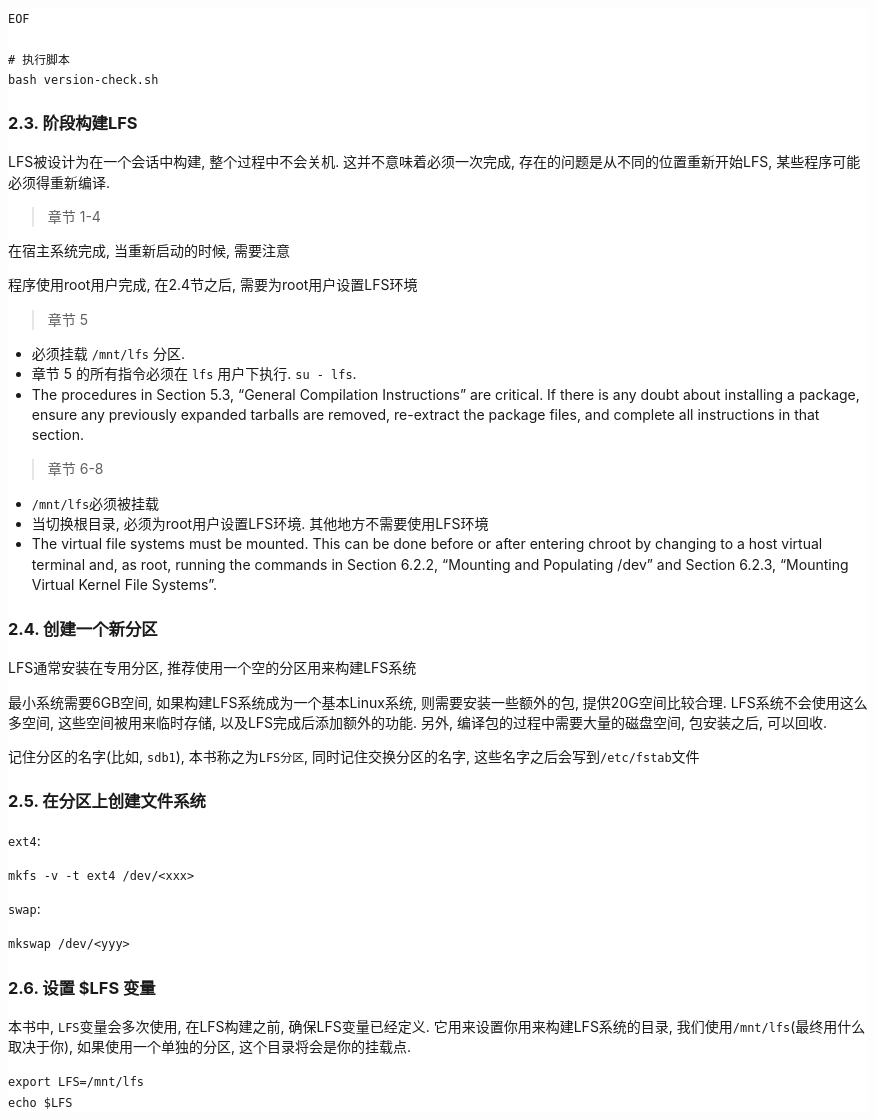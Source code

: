 ```shell
EOF

# 执行脚本
bash version-check.sh
```

### 2.3. 阶段构建LFS

LFS被设计为在一个会话中构建, 整个过程中不会关机. 这并不意味着必须一次完成, 存在的问题是从不同的位置重新开始LFS, 某些程序可能必须得重新编译.

> 章节 1-4

在宿主系统完成, 当重新启动的时候, 需要注意

程序使用root用户完成, 在2.4节之后, 需要为root用户设置LFS环境

> 章节 5

* 必须挂载 `/mnt/lfs` 分区.
* 章节 5 的所有指令必须在 `lfs` 用户下执行. `su - lfs`.
* The procedures in Section 5.3, “General Compilation Instructions” are critical. If there is any doubt about installing a package, ensure any previously expanded tarballs are removed, re-extract the package files, and complete all instructions in that section.

> 章节 6-8

* `/mnt/lfs`必须被挂载
* 当切换根目录, 必须为root用户设置LFS环境. 其他地方不需要使用LFS环境
* The virtual file systems must be mounted. This can be done before or after entering chroot by changing to a host virtual terminal and, as root, running the commands in Section 6.2.2, “Mounting and Populating /dev” and Section 6.2.3, “Mounting Virtual Kernel File Systems”.

### 2.4. 创建一个新分区

LFS通常安装在专用分区, 推荐使用一个空的分区用来构建LFS系统

最小系统需要6GB空间, 如果构建LFS系统成为一个基本Linux系统, 则需要安装一些额外的包, 提供20G空间比较合理. LFS系统不会使用这么多空间, 这些空间被用来临时存储, 以及LFS完成后添加额外的功能. 另外, 编译包的过程中需要大量的磁盘空间, 包安装之后, 可以回收.

记住分区的名字(比如, `sdb1`), 本书称之为`LFS分区`, 同时记住交换分区的名字, 这些名字之后会写到`/etc/fstab`文件

### 2.5. 在分区上创建文件系统

`ext4`:

    mkfs -v -t ext4 /dev/<xxx>

`swap`:

    mkswap /dev/<yyy>

### 2.6. 设置 $LFS 变量

本书中, `LFS`变量会多次使用, 在LFS构建之前, 确保LFS变量已经定义. 它用来设置你用来构建LFS系统的目录, 我们使用`/mnt/lfs`(最终用什么取决于你), 如果使用一个单独的分区, 这个目录将会是你的挂载点.

```shell
export LFS=/mnt/lfs
echo $LFS
```
